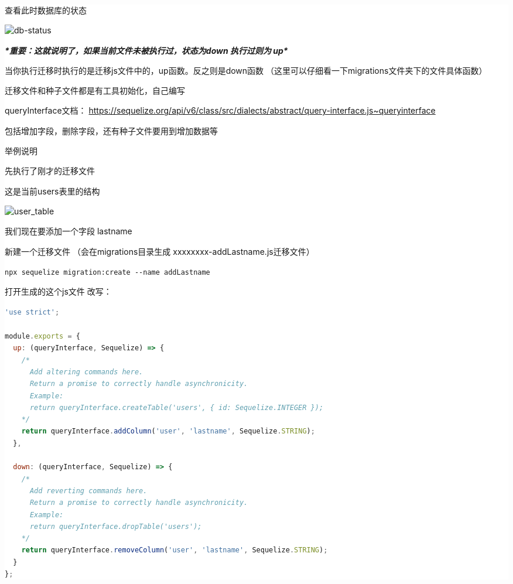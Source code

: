 查看此时数据库的状态

![db-status](使用sequelize-cli管理数据库/db-status.png)

***\*重要：这就说明了，如果当前文件未被执行过，状态为down 执行过则为 up\****

当你执行迁移时执行的是迁移js文件中的，up函数。反之则是down函数 （这里可以仔细看一下migrations文件夹下的文件具体函数）



迁移文件和种子文件都是有工具初始化，自己编写

queryInterface文档：  https://sequelize.org/api/v6/class/src/dialects/abstract/query-interface.js~queryinterface

包括增加字段，删除字段，还有种子文件要用到增加数据等

举例说明

先执行了刚才的迁移文件

这是当前users表里的结构

![user_table](使用sequelize-cli管理数据库/user_table.png)

我们现在要添加一个字段 lastname

新建一个迁移文件 （会在migrations目录生成 xxxxxxxx-addLastname.js迁移文件）

```
npx sequelize migration:create --name addLastname
```

打开生成的这个js文件 改写：

```js
'use strict';
 
module.exports = {
  up: (queryInterface, Sequelize) => {
    /*
      Add altering commands here.
      Return a promise to correctly handle asynchronicity.
      Example:
      return queryInterface.createTable('users', { id: Sequelize.INTEGER });
    */
	return queryInterface.addColumn('user', 'lastname', Sequelize.STRING);
  },
 
  down: (queryInterface, Sequelize) => {
    /*
      Add reverting commands here.
      Return a promise to correctly handle asynchronicity.
      Example:
      return queryInterface.dropTable('users');
    */
	return queryInterface.removeColumn('user', 'lastname', Sequelize.STRING);
  }
};
```
